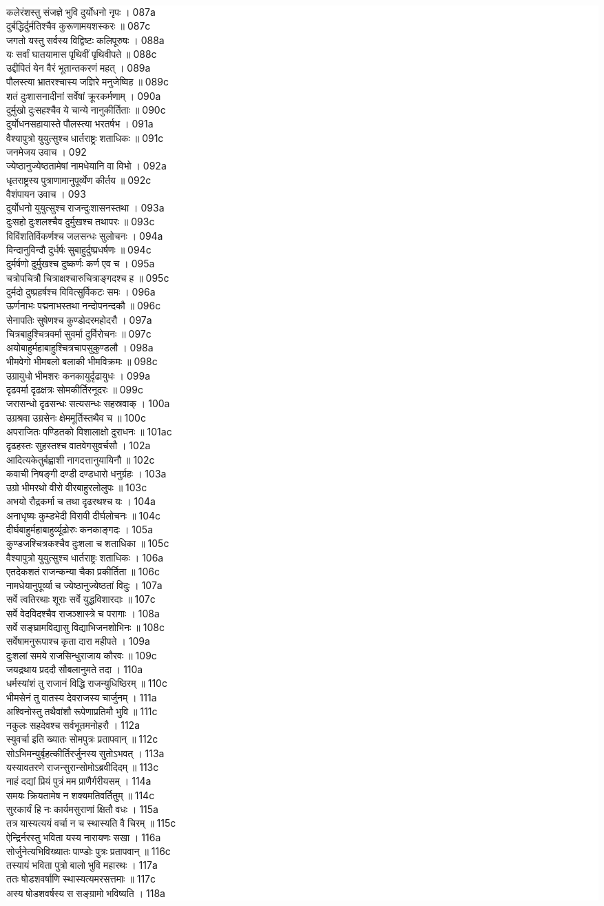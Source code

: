 कलेरंशस्तु संजज्ञे भुवि दुर्योधनो नृपः ।	087a  
दुर्बद्धिर्दुर्मतिश्चैव कुरूणामयशस्करः ॥	087c  
जगतो यस्तु सर्वस्य विद्विष्टः कलिपूरुषः ।	088a  
यः सर्वां घातयामास पृथिवीं पृथिवीपते ॥	088c  
उद्दीपितं येन वैरं भूतान्तकरणं महत् ।	089a  
पौलस्त्या भ्रातरश्चास्य जज्ञिरे मनुजेष्विह ॥	089c  
शतं दुःशासनादीनां सर्वेषां क्रूरकर्मणाम् ।	090a  
दुर्मुखो दुःसहश्चैव ये चान्ये नानुकीर्तिताः ॥	090c  
दुर्योधनसहायास्ते पौलस्त्या भरतर्षभ ।	091a  
वैश्यापुत्रो युयुत्सुश्च धार्तराष्ट्रः शताधिकः ॥	091c  
जनमेजय उवाच ।	092  
ज्येष्ठानुज्येष्ठतामेषां नामधेयानि वा विभो ।	092a  
धृतराष्ट्रस्य पुत्राणामानुपूर्व्येण कीर्तय ॥	092c  
वैशंपायन उवाच ।	093  
दुर्योधनो युयुत्सुश्च राजन्दुःशासनस्तथा ।	093a  
दुःसहो दुःशलश्चैव दुर्मुखश्च तथापरः ॥	093c  
विविंशतिर्विकर्णश्च जलसन्धः सुलोचनः ।	094a  
विन्दानुविन्दौ दुर्धर्षः सुबाहुर्दुष्प्रधर्षणः ॥	094c  
दुर्मर्षणो दुर्मुखश्च दुष्कर्णः कर्ण एव च ।	095a  
चत्रोपचित्रौ चित्राक्षश्चारुचित्राङ्गदश्च ह ॥	095c  
दुर्मदो दुष्प्रहर्षश्च विवित्सुर्विकटः समः ।	096a  
ऊर्णनाभः पद्मनाभस्तथा नन्दोपनन्दकौ ॥	096c  
सेनापतिः सुषेणश्च कुण्डोदरमहोदरौ ।	097a  
चित्रबाहुश्चित्रवर्मा सुवर्मा दुर्विरोचनः ॥	097c  
अयोबाहुर्महाबाहुश्चित्रचापसुकुण्डलौ ।	098a  
भीमवेगो भीमबलो बलाकी भीमविक्रमः ॥	098c  
उग्रायुधो भीमशरः कनकायुर्दृढायुधः ।	099a  
दृढवर्मा दृढक्षत्रः सोमकीर्तिरनूदरः ॥	099c  
जरासन्धो दृढसन्धः सत्यसन्धः सहस्रवाक् ।	100a  
उग्रश्रवा उग्रसेनः क्षेममूर्तिस्तथैव च ॥	100c  
अपराजितः पण्डितको विशालाक्षो दुराधनः ॥	101ac  
दृढहस्तः सुहस्तश्च वातवेगसुवर्चसौ ।	102a  
आदित्यकेतुर्बह्वाशी नागदत्तानुयायिनौ ॥	102c  
कवाची निषङ्गी दण्डी दण्डधारो धनुर्ग्रहः ।	103a  
उग्रो भीमरथो वीरो वीरबाहुरलोलुपः ॥	103c  
अभयो रौद्रकर्मा च तथा दृढरथश्च यः ।	104a  
अनाधृष्यः कुम्डभेदी विरावी दीर्घलोचनः ॥	104c  
दीर्घबाहुर्महाबाहुर्व्यूढोरुः कनकाङ्गदः ।	105a  
कुण्डजश्चित्रकश्चैव दुःशला च शताधिका ॥	105c  
वैश्यापुत्रो युयुत्सुश्च धार्तराष्ट्रः शताधिकः ।	106a  
एतदेकशतं राजन्कन्या चैका प्रकीर्तिता ॥	106c  
नामधेयानुपूर्व्या च ज्येष्ठानुज्येष्ठतां विदुः ।	107a  
सर्वे त्वतिरथाः शूराः सर्वे युद्धविशारदाः ॥	107c  
सर्वे वेदविदश्चैव राजञ्शास्त्रे च परागाः ।	108a  
सर्वे सङ्घ्रामविद्यासु विद्याभिजनशोभिनः ॥	108c  
सर्वेषामनुरूपाश्च कृता दारा महीपते ।	109a  
दुःशलां समये राजसिन्धुराजाय कौरवः ॥	109c  
जयद्रथाय प्रददौ सौबलानुमते तदा ।	110a  
धर्मस्यांशं तु राजानं विद्धि राजन्युधिष्ठिरम् ॥	110c  
भीमसेनं तु वातस्य देवराजस्य चार्जुनम् ।	111a  
अश्विनोस्तु तथैवांशौ रूपेणाप्रतिमौ भुवि ॥	111c  
नकुलः सहदेवश्च सर्वभूतमनोहरौ ।	112a  
स्युवर्चा इति ख्यातः सोमपुत्रः प्रतापवान् ॥	112c  
सोऽभिमन्युर्बृहत्कीर्तिरर्जुनस्य सुतोऽभवत् ।	113a  
यस्यावतरणे राजन्सुरान्सोमोऽब्रवीदिदम् ॥	113c  
नाहं दद्यां प्रियं पुत्रं मम प्राणैर्गरीयसम् ।	114a  
समयः क्रियतामेष न शक्यमतिवर्तितुम् ॥	114c  
सुरकार्यं हि नः कार्यमसुराणां क्षितौ वधः ।	115a  
तत्र यास्यत्ययं वर्चा न च स्थास्यति वै चिरम् ॥	115c  
ऐन्द्रिर्नरस्तु भविता यस्य नारायणः सखा ।	116a  
सोर्जुनेत्यभिविख्यातः पाण्डोः पुत्रः प्रतापवान् ॥	116c  
तस्यायं भविता पुत्रो बालो भुवि महारथः ।	117a  
ततः षोडशवर्षाणि स्थास्यत्यमरसत्तमाः ॥	117c  
अस्य षोडशवर्षस्य स सङ्ग्रामो भविष्यति ।	118a  
